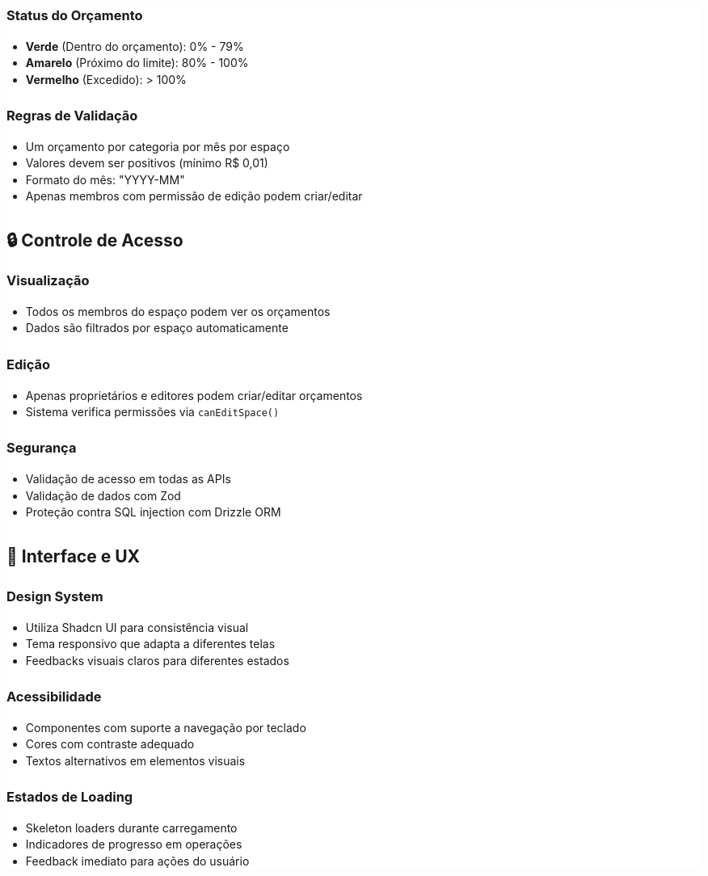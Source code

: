 ### Status do Orçamento

- **Verde** (Dentro do orçamento): 0% - 79%
- **Amarelo** (Próximo do limite): 80% - 100%
- **Vermelho** (Excedido): > 100%

### Regras de Validação

- Um orçamento por categoria por mês por espaço
- Valores devem ser positivos (mínimo R$ 0,01)
- Formato do mês: "YYYY-MM"
- Apenas membros com permissão de edição podem criar/editar

## 🔒 Controle de Acesso

### Visualização

- Todos os membros do espaço podem ver os orçamentos
- Dados são filtrados por espaço automaticamente

### Edição

- Apenas proprietários e editores podem criar/editar orçamentos
- Sistema verifica permissões via `canEditSpace()`

### Segurança

- Validação de acesso em todas as APIs
- Validação de dados com Zod
- Proteção contra SQL injection com Drizzle ORM

## 🎨 Interface e UX

### Design System

- Utiliza Shadcn UI para consistência visual
- Tema responsivo que adapta a diferentes telas
- Feedbacks visuais claros para diferentes estados

### Acessibilidade

- Componentes com suporte a navegação por teclado
- Cores com contraste adequado
- Textos alternativos em elementos visuais

### Estados de Loading

- Skeleton loaders durante carregamento
- Indicadores de progresso em operações
- Feedback imediato para ações do usuário
